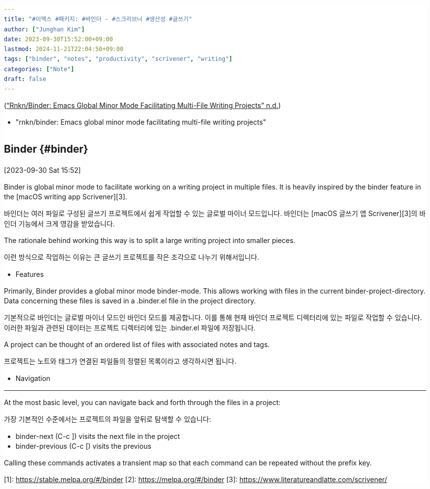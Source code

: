 ```yaml
---
title: "#이맥스 #패키지: #바인더 - #스크리브너 #생산성 #글쓰기"
author: ["Junghan Kim"]
date: 2023-09-30T15:52:00+09:00
lastmod: 2024-11-21T22:04:50+09:00
tags: ["binder", "notes", "productivity", "scrivener", "writing"]
categories: ["Note"]
draft: false
---
```


(<a href="#citeproc_bib_item_1">“Rnkn/Binder: Emacs Global Minor Mode Facilitating Multi-File Writing Projects” n.d.</a>)

-   "rnkn/binder: Emacs global minor mode facilitating multi-file writing projects"


## Binder {#binder}

<span class="timestamp-wrapper"><span class="timestamp">[2023-09-30 Sat 15:52]</span></span>

Binder is global minor mode to facilitate working on a writing project in multiple files. It is heavily inspired by the binder feature in the [macOS writing app Scrivener][3].

바인더는 여러 파일로 구성된 글쓰기 프로젝트에서 쉽게 작업할 수 있는 글로벌 마이너 모드입니다. 바인더는 [macOS 글쓰기 앱 Scrivener][3]의 바인더 기능에서 크게 영감을 받았습니다.

The rationale behind working this way is to split a large writing project into smaller pieces.

이런 방식으로 작업하는 이유는 큰 글쓰기 프로젝트를 작은 조각으로 나누기 위해서입니다.

-   Features

Primarily, Binder provides a global minor mode binder-mode. This allows working with files in the current binder-project-directory. Data concerning these files is saved in a .binder.el file in the project directory.

기본적으로 바인더는 글로벌 마이너 모드인 바인더 모드를 제공합니다. 이를 통해 현재 바인더 프로젝트 디렉터리에 있는 파일로 작업할 수 있습니다. 이러한 파일과 관련된 데이터는 프로젝트 디렉터리에 있는 .binder.el 파일에 저장됩니다.

A project can be thought of an ordered list of files with associated notes and tags.

프로젝트는 노트와 태그가 연결된 파일들의 정렬된 목록이라고 생각하시면 됩니다.

-   Navigation

---

At the most basic level, you can navigate back and forth through the files in a project:

가장 기본적인 수준에서는 프로젝트의 파일을 앞뒤로 탐색할 수 있습니다:

-   binder-next (C-c ]) visits the next file in the project
-   binder-previous (C-c [) visits the previous

Calling these commands activates a transient map so that each command can be repeated without the prefix key.


[1]: <https://stable.melpa.org/#/binder> [2]: <https://melpa.org/#/binder> [3]: <https://www.literatureandlatte.com/scrivener/>